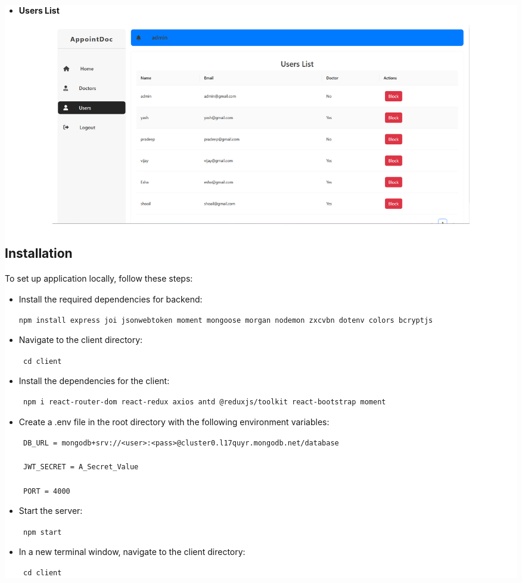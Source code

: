 - **Users List**
<p align="center">
  <img alt="img-name" src="Images/users from admin.png" width="700">
</p>
  
## Installation

To set up application locally, follow these steps:
      
- Install the required dependencies for backend:

      npm install express joi jsonwebtoken moment mongoose morgan nodemon zxcvbn dotenv colors bcryptjs
     
- Navigate to the client directory: 

       cd client
    
- Install the dependencies for the client: 

       npm i react-router-dom react-redux axios antd @reduxjs/toolkit react-bootstrap moment
    
- Create a .env file in the root directory with the following environment variables:

       DB_URL = mongodb+srv://<user>:<pass>@cluster0.l17quyr.mongodb.net/database

       JWT_SECRET = A_Secret_Value
  
       PORT = 4000

- Start the server: 

       npm start
    
- In a new terminal window, navigate to the client directory:

       cd client
    
